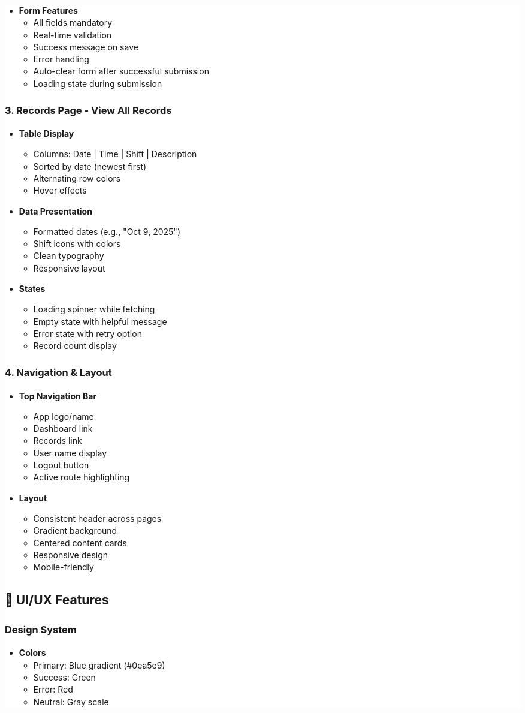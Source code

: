 - **Form Features**
  - All fields mandatory
  - Real-time validation
  - Success message on save
  - Error handling
  - Auto-clear form after successful submission
  - Loading state during submission

### 3. Records Page - View All Records
- **Table Display**
  - Columns: Date | Time | Shift | Description
  - Sorted by date (newest first)
  - Alternating row colors
  - Hover effects

- **Data Presentation**
  - Formatted dates (e.g., "Oct 9, 2025")
  - Shift icons with colors
  - Clean typography
  - Responsive layout

- **States**
  - Loading spinner while fetching
  - Empty state with helpful message
  - Error state with retry option
  - Record count display

### 4. Navigation & Layout
- **Top Navigation Bar**
  - App logo/name
  - Dashboard link
  - Records link
  - User name display
  - Logout button
  - Active route highlighting

- **Layout**
  - Consistent header across pages
  - Gradient background
  - Centered content cards
  - Responsive design
  - Mobile-friendly

## 🎨 UI/UX Features

### Design System
- **Colors**
  - Primary: Blue gradient (#0ea5e9)
  - Success: Green
  - Error: Red
  - Neutral: Gray scale
